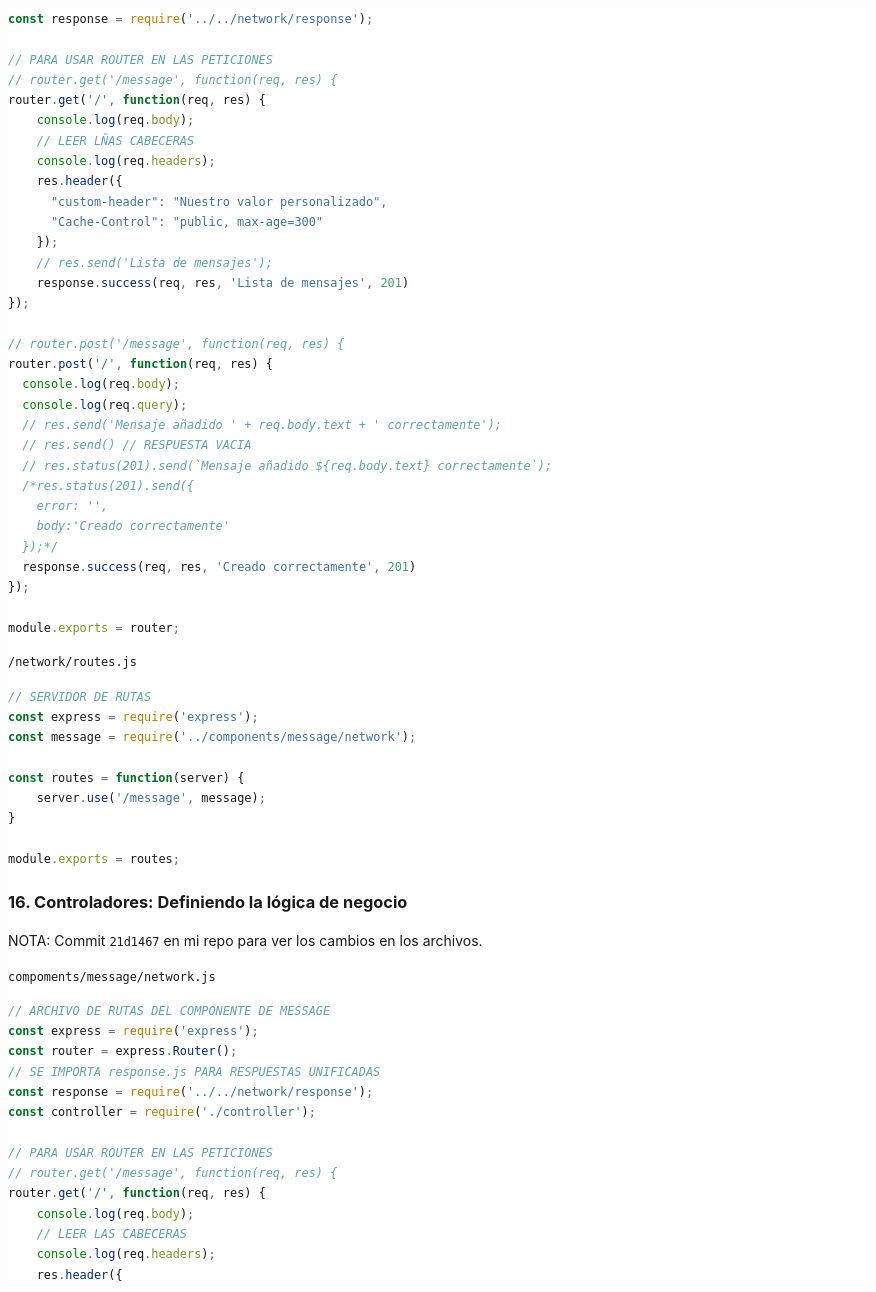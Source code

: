 ```js
const response = require('../../network/response');

// PARA USAR ROUTER EN LAS PETICIONES
// router.get('/message', function(req, res) {
router.get('/', function(req, res) {
    console.log(req.body);
    // LEER LÑAS CABECERAS
    console.log(req.headers);
    res.header({
      "custom-header": "Nuestro valor personalizado",
      "Cache-Control": "public, max-age=300"
    });
    // res.send('Lista de mensajes');
    response.success(req, res, 'Lista de mensajes', 201)
});

// router.post('/message', function(req, res) {
router.post('/', function(req, res) {
  console.log(req.body);
  console.log(req.query);
  // res.send('Mensaje añadido ' + req.body.text + ' correctamente');
  // res.send() // RESPUESTA VACIA
  // res.status(201).send(`Mensaje añadido ${req.body.text} correctamente`);
  /*res.status(201).send({
    error: '',
    body:'Creado correctamente'
  });*/
  response.success(req, res, 'Creado correctamente', 201)
});

module.exports = router;
```
`/network/routes.js`
```js
// SERVIDOR DE RUTAS
const express = require('express');
const message = require('../components/message/network');

const routes = function(server) {
    server.use('/message', message);
}

module.exports = routes;
```

### 16. Controladores: Definiendo la lógica de negocio
NOTA: Commit `21d1467` en mi repo para ver los cambios en los archivos.

`compoments/message/network.js`
```js
// ARCHIVO DE RUTAS DEL COMPONENTE DE MESSAGE
const express = require('express');
const router = express.Router();
// SE IMPORTA response.js PARA RESPUESTAS UNIFICADAS
const response = require('../../network/response');
const controller = require('./controller');

// PARA USAR ROUTER EN LAS PETICIONES
// router.get('/message', function(req, res) {
router.get('/', function(req, res) {
    console.log(req.body);
    // LEER LAS CABECERAS
    console.log(req.headers);
    res.header({
```